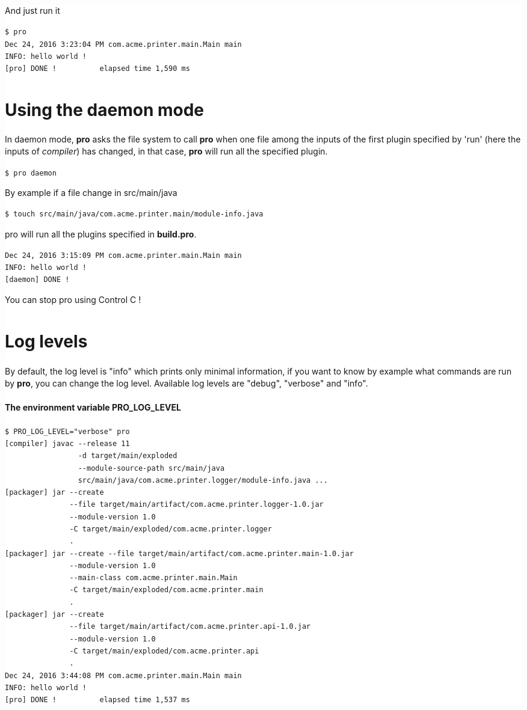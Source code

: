 And just run it
```
$ pro 
Dec 24, 2016 3:23:04 PM com.acme.printer.main.Main main
INFO: hello world !
[pro] DONE !          elapsed time 1,590 ms
```


# Using the daemon mode

In daemon mode, __pro__ asks the file system to call __pro__ when one file among the inputs of the first plugin
specified by 'run' (here the inputs of *compiler*) has changed, in that case, __pro__ will run all the specified plugin.

```
$ pro daemon
```

By example if a file change in src/main/java
```
$ touch src/main/java/com.acme.printer.main/module-info.java
```

pro will run all the plugins specified in __build.pro__.
```
Dec 24, 2016 3:15:09 PM com.acme.printer.main.Main main
INFO: hello world !
[daemon] DONE !
```

You can stop pro using Control C !


# Log levels

By default, the log level is "info" which prints only minimal information, if you want to know by example
what commands are run by __pro__, you can change the log level. Available log levels are "debug", "verbose" and "info".

#### The environment variable PRO_LOG_LEVEL
```
$ PRO_LOG_LEVEL="verbose" pro
[compiler] javac --release 11
                 -d target/main/exploded
                 --module-source-path src/main/java
                 src/main/java/com.acme.printer.logger/module-info.java ...
[packager] jar --create
               --file target/main/artifact/com.acme.printer.logger-1.0.jar
               --module-version 1.0
               -C target/main/exploded/com.acme.printer.logger
               .
[packager] jar --create --file target/main/artifact/com.acme.printer.main-1.0.jar
               --module-version 1.0
               --main-class com.acme.printer.main.Main
               -C target/main/exploded/com.acme.printer.main
               .
[packager] jar --create
               --file target/main/artifact/com.acme.printer.api-1.0.jar
               --module-version 1.0
               -C target/main/exploded/com.acme.printer.api
               .
Dec 24, 2016 3:44:08 PM com.acme.printer.main.Main main
INFO: hello world !
[pro] DONE !          elapsed time 1,537 ms
```